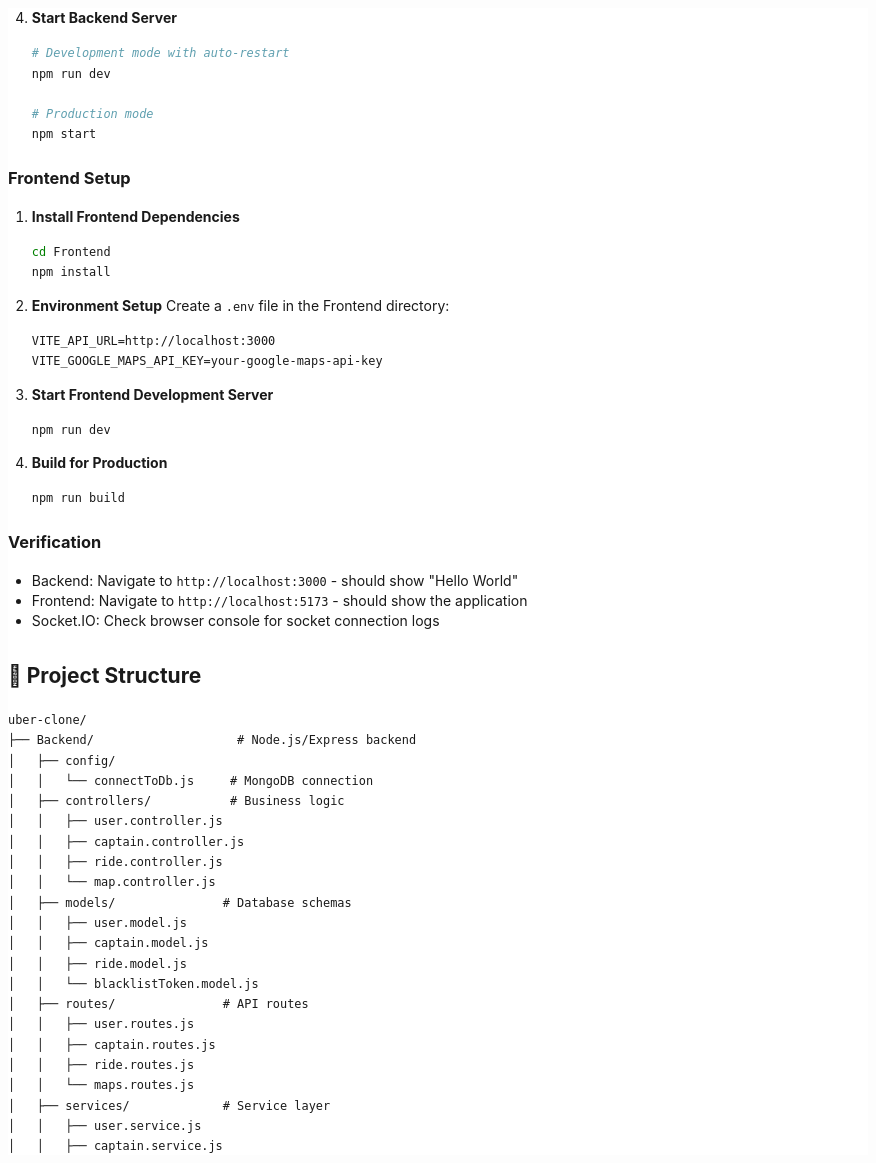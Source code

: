 4. **Start Backend Server**

   ```bash
   # Development mode with auto-restart
   npm run dev

   # Production mode
   npm start
   ```

### Frontend Setup

1. **Install Frontend Dependencies**

   ```bash
   cd Frontend
   npm install
   ```

2. **Environment Setup**
   Create a `.env` file in the Frontend directory:

   ```env
   VITE_API_URL=http://localhost:3000
   VITE_GOOGLE_MAPS_API_KEY=your-google-maps-api-key
   ```

3. **Start Frontend Development Server**

   ```bash
   npm run dev
   ```

4. **Build for Production**
   ```bash
   npm run build
   ```

### Verification

- Backend: Navigate to `http://localhost:3000` - should show "Hello World"
- Frontend: Navigate to `http://localhost:5173` - should show the application
- Socket.IO: Check browser console for socket connection logs

## 📁 Project Structure

```
uber-clone/
├── Backend/                    # Node.js/Express backend
│   ├── config/
│   │   └── connectToDb.js     # MongoDB connection
│   ├── controllers/           # Business logic
│   │   ├── user.controller.js
│   │   ├── captain.controller.js
│   │   ├── ride.controller.js
│   │   └── map.controller.js
│   ├── models/               # Database schemas
│   │   ├── user.model.js
│   │   ├── captain.model.js
│   │   ├── ride.model.js
│   │   └── blacklistToken.model.js
│   ├── routes/               # API routes
│   │   ├── user.routes.js
│   │   ├── captain.routes.js
│   │   ├── ride.routes.js
│   │   └── maps.routes.js
│   ├── services/             # Service layer
│   │   ├── user.service.js
│   │   ├── captain.service.js
```